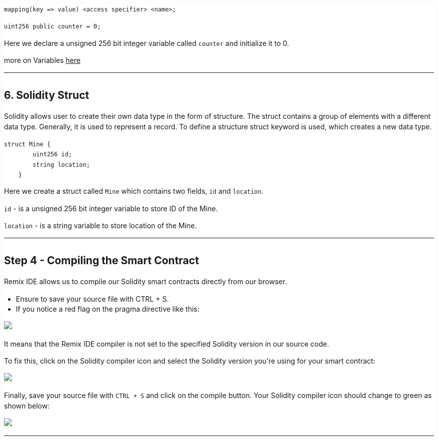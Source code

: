 ```solidity
mapping(key => value) <access specifier> <name>;
```

```solidity
uint256 public counter = 0;
```

Here we declare a unsigned 256 bit integer variable called `counter` and initialize it to 0.

more on Variables [here](https://dev.to/envoy_/day-4-variables-and-scopes-497b)

---

## 6. Solidity Struct

Solidity allows user to create their own data type in the form of structure. The struct contains a group of elements with a different data type. Generally, it is used to represent a record. To define a structure struct keyword is used, which creates a new data type.

```solidity
struct Mine {
        uint256 id;
        string location;
    }
```

Here we create a struct called `Mine` which contains two fields, `id` and `location`.

`id` - is a unsigned 256 bit integer variable to store ID of the Mine.

`location` - is a string variable to store location of the Mine.

---

## Step 4 - Compiling the Smart Contract

Remix IDE allows us to compile our Solidity smart contracts directly from our browser.

- Ensure to save your source file with CTRL + S.
- If you notice a red flag on the pragma directive like this:

<img src="https://dev-to-uploads.s3.amazonaws.com/uploads/articles/5deiojc4h33qgcpc30ma.png">

It means that the Remix IDE compiler is not set to the specified Solidity version in our source code.

To fix this, click on the Solidity compiler icon and select the Solidity version you're using for your smart contract:

<img src="https://dev-to-uploads.s3.amazonaws.com/uploads/articles/y8mwzsj7pgkl39uby8kr.png">

Finally, save your source file with `CTRL + S` and click on the compile button. Your Solidity compiler icon should change to green as shown below:

<img src="https://dev-to-uploads.s3.amazonaws.com/uploads/articles/eq1a848uub8a6d2khpbs.png">

---